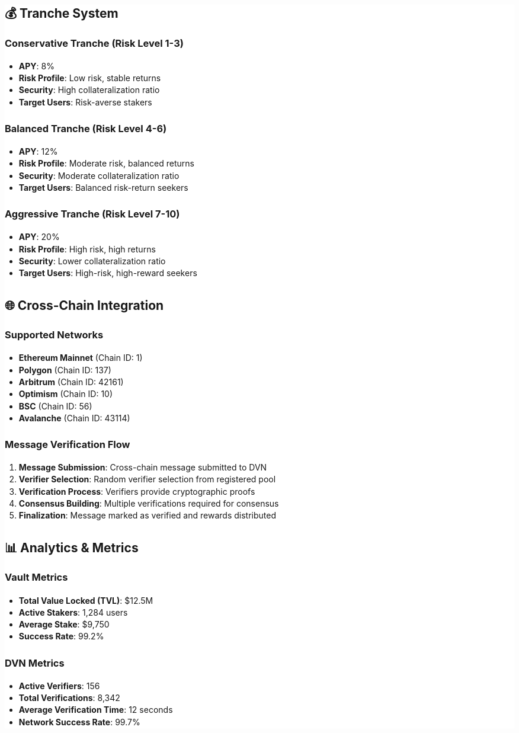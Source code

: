 ## 💰 Tranche System

### Conservative Tranche (Risk Level 1-3)
- **APY**: 8%
- **Risk Profile**: Low risk, stable returns
- **Security**: High collateralization ratio
- **Target Users**: Risk-averse stakers

### Balanced Tranche (Risk Level 4-6)
- **APY**: 12%
- **Risk Profile**: Moderate risk, balanced returns
- **Security**: Moderate collateralization ratio
- **Target Users**: Balanced risk-return seekers

### Aggressive Tranche (Risk Level 7-10)
- **APY**: 20%
- **Risk Profile**: High risk, high returns
- **Security**: Lower collateralization ratio
- **Target Users**: High-risk, high-reward seekers

## 🌐 Cross-Chain Integration

### Supported Networks
- **Ethereum Mainnet** (Chain ID: 1)
- **Polygon** (Chain ID: 137)
- **Arbitrum** (Chain ID: 42161)
- **Optimism** (Chain ID: 10)
- **BSC** (Chain ID: 56)
- **Avalanche** (Chain ID: 43114)

### Message Verification Flow
1. **Message Submission**: Cross-chain message submitted to DVN
2. **Verifier Selection**: Random verifier selection from registered pool
3. **Verification Process**: Verifiers provide cryptographic proofs
4. **Consensus Building**: Multiple verifications required for consensus
5. **Finalization**: Message marked as verified and rewards distributed

## 📊 Analytics & Metrics

### Vault Metrics
- **Total Value Locked (TVL)**: $12.5M
- **Active Stakers**: 1,284 users
- **Average Stake**: $9,750
- **Success Rate**: 99.2%

### DVN Metrics
- **Active Verifiers**: 156
- **Total Verifications**: 8,342
- **Average Verification Time**: 12 seconds
- **Network Success Rate**: 99.7%
